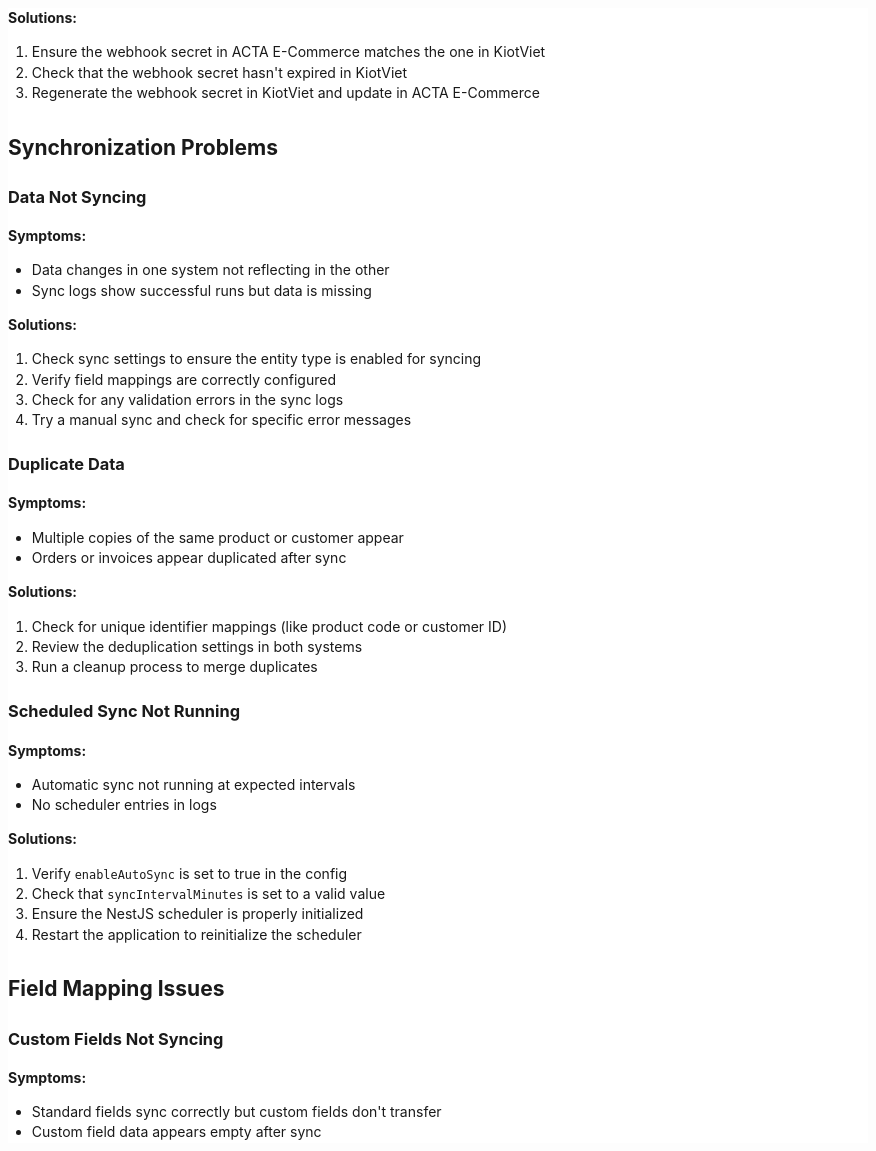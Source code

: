 **Solutions:**

1. Ensure the webhook secret in ACTA E-Commerce matches the one in KiotViet
2. Check that the webhook secret hasn't expired in KiotViet
3. Regenerate the webhook secret in KiotViet and update in ACTA E-Commerce

## Synchronization Problems

### Data Not Syncing

**Symptoms:**

- Data changes in one system not reflecting in the other
- Sync logs show successful runs but data is missing

**Solutions:**

1. Check sync settings to ensure the entity type is enabled for syncing
2. Verify field mappings are correctly configured
3. Check for any validation errors in the sync logs
4. Try a manual sync and check for specific error messages

### Duplicate Data

**Symptoms:**

- Multiple copies of the same product or customer appear
- Orders or invoices appear duplicated after sync

**Solutions:**

1. Check for unique identifier mappings (like product code or customer ID)
2. Review the deduplication settings in both systems
3. Run a cleanup process to merge duplicates

### Scheduled Sync Not Running

**Symptoms:**

- Automatic sync not running at expected intervals
- No scheduler entries in logs

**Solutions:**

1. Verify `enableAutoSync` is set to true in the config
2. Check that `syncIntervalMinutes` is set to a valid value
3. Ensure the NestJS scheduler is properly initialized
4. Restart the application to reinitialize the scheduler

## Field Mapping Issues

### Custom Fields Not Syncing

**Symptoms:**

- Standard fields sync correctly but custom fields don't transfer
- Custom field data appears empty after sync
